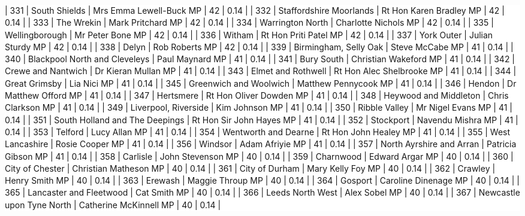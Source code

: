 | 331 | South Shields | Mrs Emma Lewell-Buck MP | 42 | 0.14 |
| 332 | Staffordshire Moorlands | Rt Hon Karen Bradley MP | 42 | 0.14 |
| 333 | The Wrekin | Mark Pritchard MP | 42 | 0.14 |
| 334 | Warrington North | Charlotte Nichols MP | 42 | 0.14 |
| 335 | Wellingborough | Mr Peter Bone MP | 42 | 0.14 |
| 336 | Witham | Rt Hon Priti Patel MP | 42 | 0.14 |
| 337 | York Outer | Julian Sturdy MP | 42 | 0.14 |
| 338 | Delyn | Rob Roberts MP | 42 | 0.14 |
| 339 | Birmingham, Selly Oak | Steve McCabe MP | 41 | 0.14 |
| 340 | Blackpool North and Cleveleys | Paul Maynard MP | 41 | 0.14 |
| 341 | Bury South | Christian Wakeford MP | 41 | 0.14 |
| 342 | Crewe and Nantwich | Dr Kieran Mullan MP | 41 | 0.14 |
| 343 | Elmet and Rothwell | Rt Hon Alec Shelbrooke MP | 41 | 0.14 |
| 344 | Great Grimsby | Lia Nici MP | 41 | 0.14 |
| 345 | Greenwich and Woolwich | Matthew Pennycook MP | 41 | 0.14 |
| 346 | Hendon | Dr Matthew Offord MP | 41 | 0.14 |
| 347 | Hertsmere | Rt Hon Oliver Dowden MP | 41 | 0.14 |
| 348 | Heywood and Middleton | Chris Clarkson MP | 41 | 0.14 |
| 349 | Liverpool, Riverside | Kim Johnson MP | 41 | 0.14 |
| 350 | Ribble Valley | Mr Nigel Evans MP | 41 | 0.14 |
| 351 | South Holland and The Deepings | Rt Hon Sir John Hayes MP | 41 | 0.14 |
| 352 | Stockport | Navendu Mishra MP | 41 | 0.14 |
| 353 | Telford | Lucy Allan MP | 41 | 0.14 |
| 354 | Wentworth and Dearne | Rt Hon John Healey MP | 41 | 0.14 |
| 355 | West Lancashire | Rosie Cooper MP | 41 | 0.14 |
| 356 | Windsor | Adam Afriyie MP | 41 | 0.14 |
| 357 | North Ayrshire and Arran | Patricia Gibson MP | 41 | 0.14 |
| 358 | Carlisle | John Stevenson MP | 40 | 0.14 |
| 359 | Charnwood | Edward Argar MP | 40 | 0.14 |
| 360 | City of Chester | Christian Matheson MP | 40 | 0.14 |
| 361 | City of Durham | Mary Kelly Foy MP | 40 | 0.14 |
| 362 | Crawley | Henry Smith MP | 40 | 0.14 |
| 363 | Erewash | Maggie Throup MP | 40 | 0.14 |
| 364 | Gosport | Caroline Dinenage MP | 40 | 0.14 |
| 365 | Lancaster and Fleetwood | Cat Smith MP | 40 | 0.14 |
| 366 | Leeds North West | Alex Sobel MP | 40 | 0.14 |
| 367 | Newcastle upon Tyne North | Catherine McKinnell MP | 40 | 0.14 |
